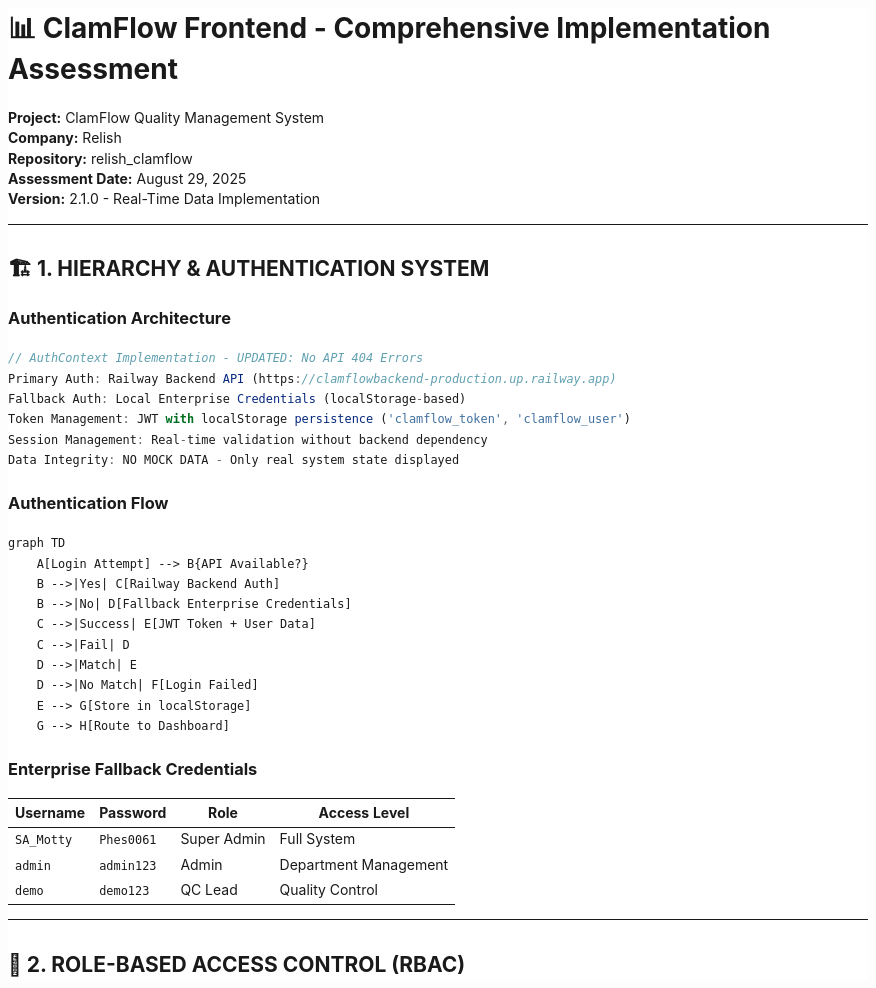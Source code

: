 # 📊 ClamFlow Frontend - Comprehensive Implementation Assessment

**Project:** ClamFlow Quality Management System  
**Company:** Relish  
**Repository:** relish_clamflow  
**Assessment Date:** August 29, 2025  
**Version:** 2.1.0 - Real-Time Data Implementation  

---

## 🏗️ 1. HIERARCHY & AUTHENTICATION SYSTEM

### Authentication Architecture
```typescript
// AuthContext Implementation - UPDATED: No API 404 Errors
Primary Auth: Railway Backend API (https://clamflowbackend-production.up.railway.app)
Fallback Auth: Local Enterprise Credentials (localStorage-based)
Token Management: JWT with localStorage persistence ('clamflow_token', 'clamflow_user')
Session Management: Real-time validation without backend dependency
Data Integrity: NO MOCK DATA - Only real system state displayed
```

### Authentication Flow
```mermaid
graph TD
    A[Login Attempt] --> B{API Available?}
    B -->|Yes| C[Railway Backend Auth]
    B -->|No| D[Fallback Enterprise Credentials]
    C -->|Success| E[JWT Token + User Data]
    C -->|Fail| D
    D -->|Match| E
    D -->|No Match| F[Login Failed]
    E --> G[Store in localStorage]
    G --> H[Route to Dashboard]
```

### Enterprise Fallback Credentials
| Username | Password | Role | Access Level |
|----------|----------|------|-------------|
| `SA_Motty` | `Phes0061` | Super Admin | Full System |
| `admin` | `admin123` | Admin | Department Management |
| `demo` | `demo123` | QC Lead | Quality Control |

---

## 🔐 2. ROLE-BASED ACCESS CONTROL (RBAC)
